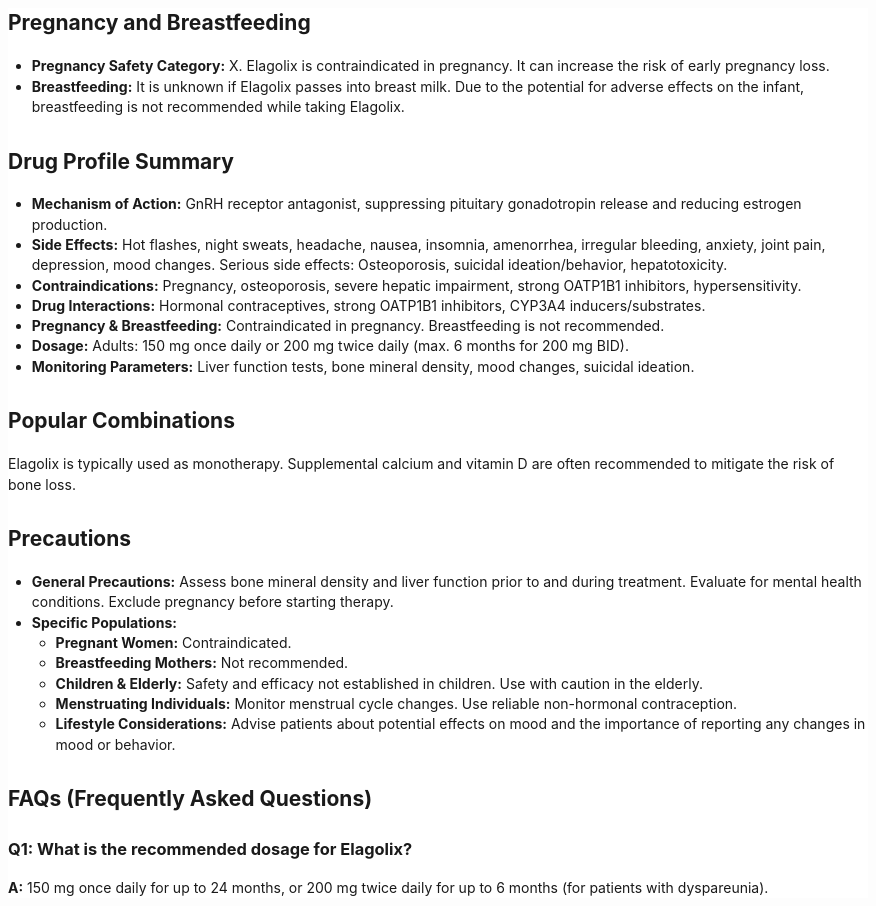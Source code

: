 ## **Pregnancy and Breastfeeding**

* **Pregnancy Safety Category:** X. Elagolix is contraindicated in pregnancy.  It can increase the risk of early pregnancy loss.
* **Breastfeeding:**  It is unknown if Elagolix passes into breast milk.  Due to the potential for adverse effects on the infant, breastfeeding is not recommended while taking Elagolix.


## **Drug Profile Summary**

* **Mechanism of Action:** GnRH receptor antagonist, suppressing pituitary gonadotropin release and reducing estrogen production.
* **Side Effects:**  Hot flashes, night sweats, headache, nausea, insomnia, amenorrhea, irregular bleeding, anxiety, joint pain, depression, mood changes. Serious side effects: Osteoporosis, suicidal ideation/behavior, hepatotoxicity.
* **Contraindications:** Pregnancy, osteoporosis, severe hepatic impairment, strong OATP1B1 inhibitors, hypersensitivity.
* **Drug Interactions:** Hormonal contraceptives, strong OATP1B1 inhibitors, CYP3A4 inducers/substrates.
* **Pregnancy & Breastfeeding:** Contraindicated in pregnancy. Breastfeeding is not recommended.
* **Dosage:** Adults: 150 mg once daily or 200 mg twice daily (max. 6 months for 200 mg BID).
* **Monitoring Parameters:** Liver function tests, bone mineral density, mood changes, suicidal ideation.

## **Popular Combinations**

Elagolix is typically used as monotherapy.  Supplemental calcium and vitamin D are often recommended to mitigate the risk of bone loss.

## **Precautions**

* **General Precautions:** Assess bone mineral density and liver function prior to and during treatment. Evaluate for mental health conditions.  Exclude pregnancy before starting therapy.  
* **Specific Populations:**
    * **Pregnant Women:** Contraindicated.
    * **Breastfeeding Mothers:** Not recommended.
    * **Children & Elderly:** Safety and efficacy not established in children. Use with caution in the elderly.
    * **Menstruating Individuals:** Monitor menstrual cycle changes. Use reliable non-hormonal contraception.
    * **Lifestyle Considerations:** Advise patients about potential effects on mood and the importance of reporting any changes in mood or behavior.

## **FAQs (Frequently Asked Questions)**

### **Q1: What is the recommended dosage for Elagolix?**

**A:** 150 mg once daily for up to 24 months, or 200 mg twice daily for up to 6 months (for patients with dyspareunia).
